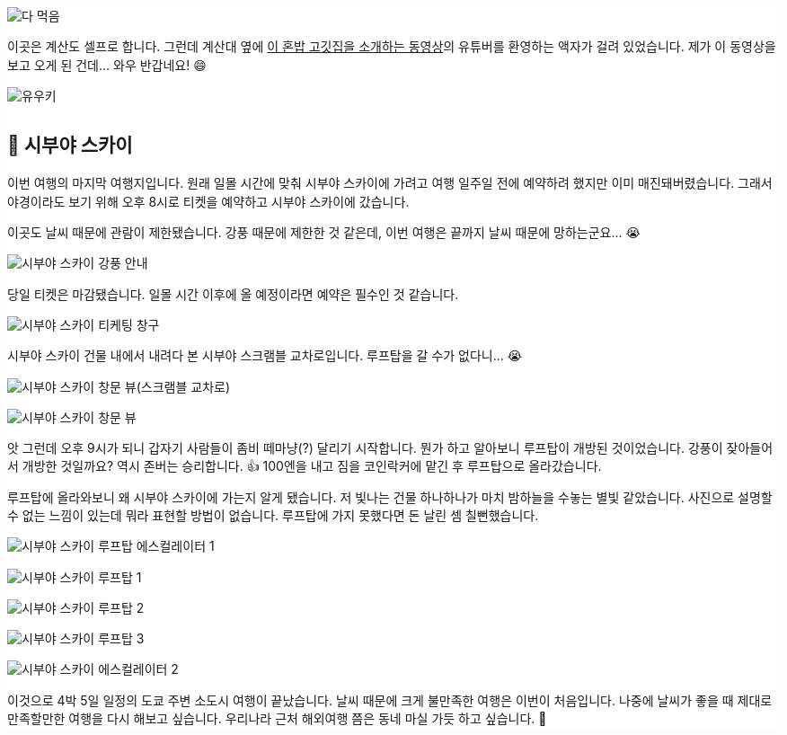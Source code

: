 ![다 먹음](./images/20230408191028_YakinikuGyutongGandaStation_EatEverything.jpg)

이곳은 계산도 셀프로 합니다. 그런데 계산대 옆에 [이 혼밥 고깃집을 소개하는 동영상](https://youtu.be/L_G27ScXO3o)의 유튜버를 환영하는 액자가 걸려 있었습니다. 제가 이 동영상을 보고 오게 된 건데... 와우 반갑네요! 😄

![유우키](./images/20230408191356_YakinikuGyutongGandaStation_Yuuki.jpg)


## 🌌 시부야 스카이

이번 여행의 마지막 여행지입니다. 원래 일몰 시간에 맞춰 시부야 스카이에 가려고 여행 일주일 전에 예약하려 했지만 이미 매진돼버렸습니다. 그래서 야경이라도 보기 위해 오후 8시로 티켓을 예약하고 시부야 스카이에 갔습니다.

이곳도 날씨 때문에 관람이 제한됐습니다. 강풍 때문에 제한한 것 같은데, 이번 여행은 끝까지 날씨 때문에 망하는군요... 😭

![시부야 스카이 강풍 안내](./images/20230408195520_ShibuyaSky_1F_Notice.jpg)

당일 티켓은 마감됐습니다. 일몰 시간 이후에 올 예정이라면 예약은 필수인 것 같습니다.

![시부야 스카이 티케팅 창구](./images/20230408195840_ShibuyaSky_Ticketing.jpg)

시부야 스카이 건물 내에서 내려다 본 시부야 스크램블 교차로입니다. 루프탑을 갈 수가 없다니... 😭

![시부야 스카이 창문 뷰(스크램블 교차로)](./images/20230408200734_ShibuyaSky_WindowView.jpg)

![시부야 스카이 창문 뷰](./images/20230408201246_ShibuyaSky_WindowView.jpg)

앗 그런데 오후 9시가 되니 갑자기 사람들이 좀비 떼마냥(?) 달리기 시작합니다. 뭔가 하고 알아보니 루프탑이 개방된 것이었습니다. 강풍이 잦아들어서 개방한 것일까요? 역시 존버는 승리합니다. 👍 100엔을 내고 짐을 코인락커에 맡긴 후 루프탑으로 올라갔습니다.

루프탑에 올라와보니 왜 시부야 스카이에 가는지 알게 됐습니다. 저 빛나는 건물 하나하나가 마치 밤하늘을 수놓는 별빛 같았습니다. 사진으로 설명할 수 없는 느낌이 있는데 뭐라 표현할 방법이 없습니다. 루프탑에 가지 못했다면 돈 날린 셈 칠뻔했습니다.

![시부야 스카이 루프탑 에스컬레이터 1](./images/20230408203734_ShibuyaSky_Rooftop.jpg)

![시부야 스카이 루프탑 1](./images/20230408203944_ShibuyaSky_Rooftop.jpg)

![시부야 스카이 루프탑 2](./images/20230408204502_ShibuyaSky_Rooftop_View.jpg)

![시부야 스카이 루프탑 3](./images/20230408205020_ShibuyaSky_Rooftop.jpg)

![시부야 스카이 에스컬레이터 2](./images/20230408205230_ShibuyaSky_Rooftop.jpg)

이것으로 4박 5일 일정의 도쿄 주변 소도시 여행이 끝났습니다. 날씨 때문에 크게 불만족한 여행은 이번이 처음입니다. 나중에 날씨가 좋을 때 제대로 만족할만한 여행을 다시 해보고 싶습니다. 우리나라 근처 해외여행 쯤은 동네 마실 가듯 하고 싶습니다. 🤑